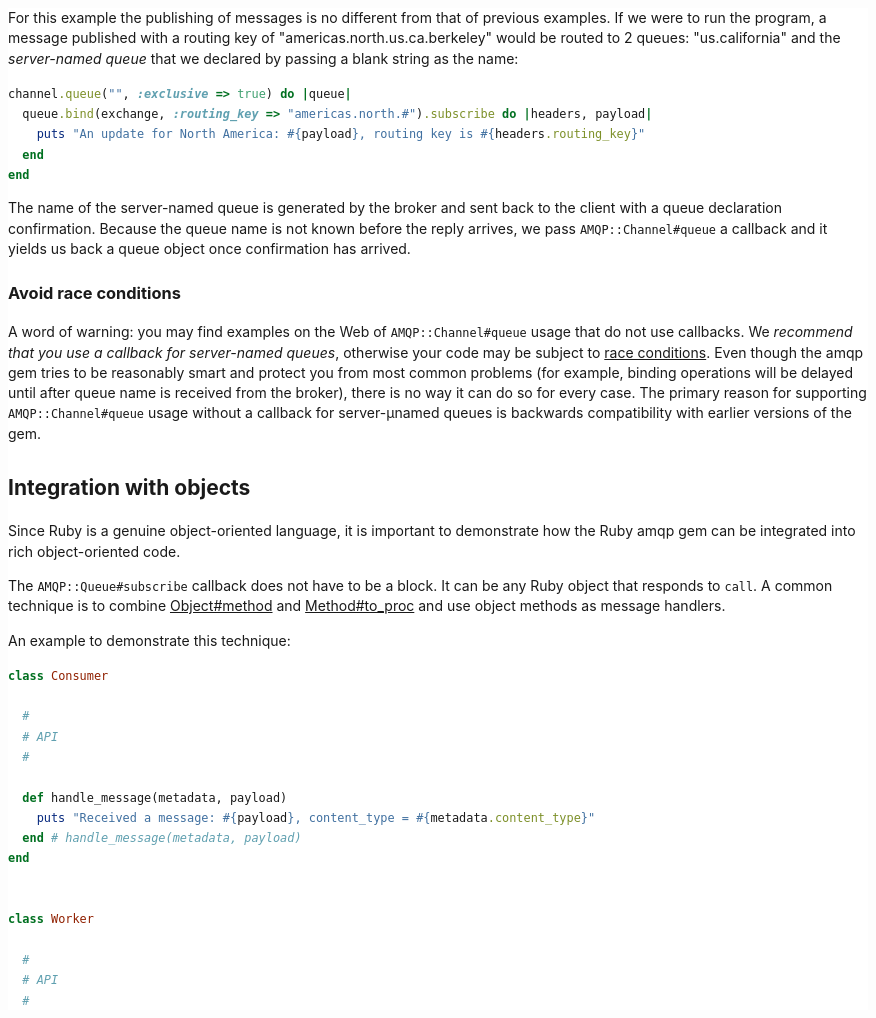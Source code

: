 For this example the publishing of messages is no different from that of previous examples. If we were to run the program, a message published with a routing key of "americas.north.us.ca.berkeley" would be routed to 2 queues: "us.california" and the _server-named queue_ that we declared by passing a blank string as the name:

``` ruby
channel.queue("", :exclusive => true) do |queue|
  queue.bind(exchange, :routing_key => "americas.north.#").subscribe do |headers, payload|
    puts "An update for North America: #{payload}, routing key is #{headers.routing_key}"
  end
end
```

The name of the server-named queue is generated by the broker and sent
back to the client with a queue declaration confirmation. Because the
queue name is not known before the reply arrives, we pass
`AMQP::Channel#queue` a callback and it yields us back a queue object
once confirmation has arrived.


### Avoid race conditions

A word of warning: you may find examples on the Web of `AMQP::Channel#queue` usage that do not use callbacks. We *recommend
that you use a callback for server-named queues*, otherwise your code
may be subject to [race
conditions](ttp://en.wikipedia.org/wiki/Race_condition). Even though
the amqp gem tries to be reasonably smart and protect you from most
common problems (for example, binding operations will be delayed until
after queue name is received from the broker), there is no way it can
do so for every case. The primary reason for supporting `AMQP::Channel#queue` usage without a callback for server-µnamed
queues is backwards compatibility with earlier versions of the gem.

## Integration with objects

Since Ruby is a genuine object-oriented language, it is important to demonstrate how the Ruby amqp gem can be integrated into rich object-oriented code.

The `AMQP::Queue#subscribe` callback does not have to be
a block. It can be any Ruby object that responds to `call`. A common
technique is to combine
[Object#method](http://rubydoc.info/stdlib/core/1.9.3/Object:method)
and
[Method#to_proc](http://rubydoc.info/stdlib/core/1.9.3/Method:to_proc)
and use object methods as message handlers.

An example to demonstrate this technique:

``` ruby
class Consumer

  #
  # API
  #

  def handle_message(metadata, payload)
    puts "Received a message: #{payload}, content_type = #{metadata.content_type}"
  end # handle_message(metadata, payload)
end


class Worker

  #
  # API
  #
```